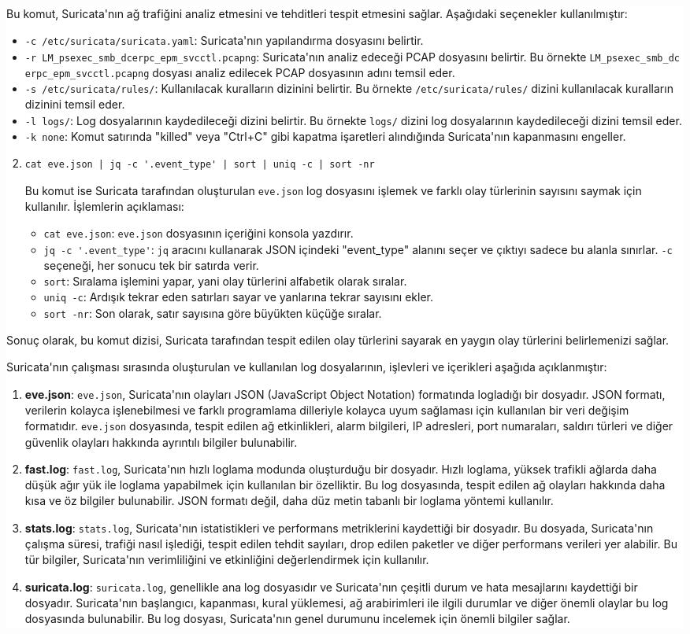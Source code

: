    Bu komut, Suricata'nın ağ trafiğini analiz etmesini ve tehditleri tespit etmesini sağlar. Aşağıdaki seçenekler kullanılmıştır:
   - `-c /etc/suricata/suricata.yaml`: Suricata'nın yapılandırma dosyasını belirtir.
   - `-r LM_psexec_smb_dcerpc_epm_svcctl.pcapng`: Suricata'nın analiz edeceği PCAP dosyasını belirtir. Bu örnekte `LM_psexec_smb_dcerpc_epm_svcctl.pcapng` dosyası analiz edilecek PCAP dosyasının adını temsil eder.
   - `-s /etc/suricata/rules/`: Kullanılacak kuralların dizinini belirtir. Bu örnekte `/etc/suricata/rules/` dizini kullanılacak kuralların dizinini temsil eder.
   - `-l logs/`: Log dosyalarının kaydedileceği dizini belirtir. Bu örnekte `logs/` dizini log dosyalarının kaydedileceği dizini temsil eder.
   - `-k none`: Komut satırında "killed" veya "Ctrl+C" gibi kapatma işaretleri alındığında Suricata'nın kapanmasını engeller.

2. `cat eve.json | jq -c '.event_type' | sort | uniq -c | sort -nr`

   Bu komut ise Suricata tarafından oluşturulan `eve.json` log dosyasını işlemek ve farklı olay türlerinin sayısını saymak için kullanılır. İşlemlerin açıklaması:
   - `cat eve.json`: `eve.json` dosyasının içeriğini konsola yazdırır.
   - `jq -c '.event_type'`: `jq` aracını kullanarak JSON içindeki "event_type" alanını seçer ve çıktıyı sadece bu alanla sınırlar. `-c` seçeneği, her sonucu tek bir satırda verir.
   - `sort`: Sıralama işlemini yapar, yani olay türlerini alfabetik olarak sıralar.
   - `uniq -c`: Ardışık tekrar eden satırları sayar ve yanlarına tekrar sayısını ekler.
   - `sort -nr`: Son olarak, satır sayısına göre büyükten küçüğe sıralar.

Sonuç olarak, bu komut dizisi, Suricata tarafından tespit edilen olay türlerini sayarak en yaygın olay türlerini belirlemenizi sağlar.

Suricata'nın çalışması sırasında oluşturulan ve kullanılan log dosyalarının, işlevleri ve içerikleri aşağıda açıklanmıştır:

1. **eve.json**:
`eve.json`, Suricata'nın olayları JSON (JavaScript Object Notation) formatında logladığı bir dosyadır. JSON formatı, verilerin kolayca işlenebilmesi ve farklı programlama dilleriyle kolayca uyum sağlaması için kullanılan bir veri değişim formatıdır. `eve.json` dosyasında, tespit edilen ağ etkinlikleri, alarm bilgileri, IP adresleri, port numaraları, saldırı türleri ve diğer güvenlik olayları hakkında ayrıntılı bilgiler bulunabilir.

2. **fast.log**:
`fast.log`, Suricata'nın hızlı loglama modunda oluşturduğu bir dosyadır. Hızlı loglama, yüksek trafikli ağlarda daha düşük ağır yük ile loglama yapabilmek için kullanılan bir özelliktir. Bu log dosyasında, tespit edilen ağ olayları hakkında daha kısa ve öz bilgiler bulunabilir. JSON formatı değil, daha düz metin tabanlı bir loglama yöntemi kullanılır.

3. **stats.log**:
`stats.log`, Suricata'nın istatistikleri ve performans metriklerini kaydettiği bir dosyadır. Bu dosyada, Suricata'nın çalışma süresi, trafiği nasıl işlediği, tespit edilen tehdit sayıları, drop edilen paketler ve diğer performans verileri yer alabilir. Bu tür bilgiler, Suricata'nın verimliliğini ve etkinliğini değerlendirmek için kullanılır.

4. **suricata.log**:
`suricata.log`, genellikle ana log dosyasıdır ve Suricata'nın çeşitli durum ve hata mesajlarını kaydettiği bir dosyadır. Suricata'nın başlangıcı, kapanması, kural yüklemesi, ağ arabirimleri ile ilgili durumlar ve diğer önemli olaylar bu log dosyasında bulunabilir. Bu log dosyası, Suricata'nın genel durumunu incelemek için önemli bilgiler sağlar.
